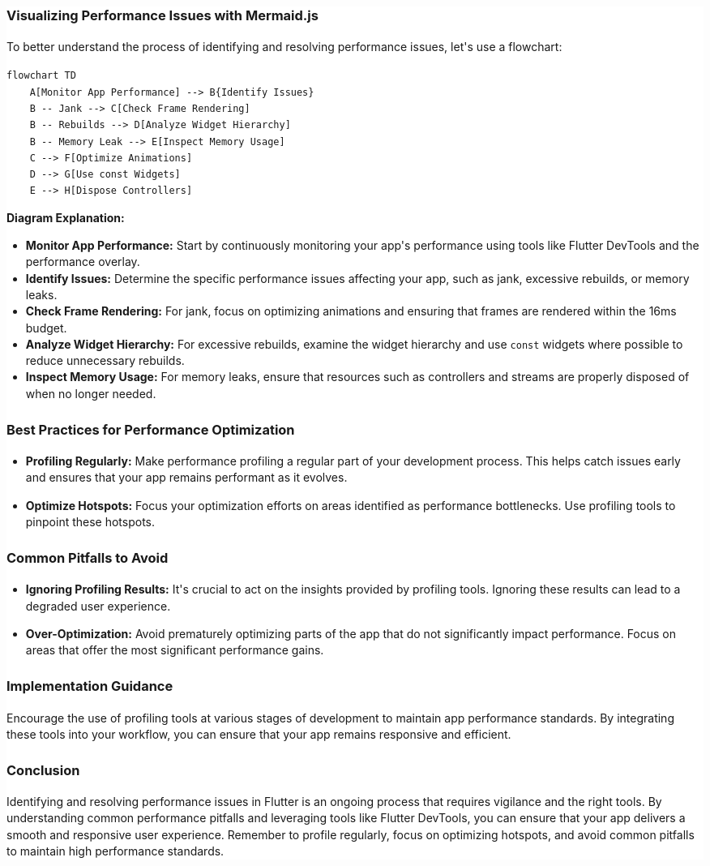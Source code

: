 ### Visualizing Performance Issues with Mermaid.js

To better understand the process of identifying and resolving performance issues, let's use a flowchart:

```mermaid
flowchart TD
    A[Monitor App Performance] --> B{Identify Issues}
    B -- Jank --> C[Check Frame Rendering]
    B -- Rebuilds --> D[Analyze Widget Hierarchy]
    B -- Memory Leak --> E[Inspect Memory Usage]
    C --> F[Optimize Animations]
    D --> G[Use const Widgets]
    E --> H[Dispose Controllers]
```

**Diagram Explanation:**

- **Monitor App Performance:** Start by continuously monitoring your app's performance using tools like Flutter DevTools and the performance overlay.
- **Identify Issues:** Determine the specific performance issues affecting your app, such as jank, excessive rebuilds, or memory leaks.
- **Check Frame Rendering:** For jank, focus on optimizing animations and ensuring that frames are rendered within the 16ms budget.
- **Analyze Widget Hierarchy:** For excessive rebuilds, examine the widget hierarchy and use `const` widgets where possible to reduce unnecessary rebuilds.
- **Inspect Memory Usage:** For memory leaks, ensure that resources such as controllers and streams are properly disposed of when no longer needed.

### Best Practices for Performance Optimization

- **Profiling Regularly:** Make performance profiling a regular part of your development process. This helps catch issues early and ensures that your app remains performant as it evolves.

- **Optimize Hotspots:** Focus your optimization efforts on areas identified as performance bottlenecks. Use profiling tools to pinpoint these hotspots.

### Common Pitfalls to Avoid

- **Ignoring Profiling Results:** It's crucial to act on the insights provided by profiling tools. Ignoring these results can lead to a degraded user experience.

- **Over-Optimization:** Avoid prematurely optimizing parts of the app that do not significantly impact performance. Focus on areas that offer the most significant performance gains.

### Implementation Guidance

Encourage the use of profiling tools at various stages of development to maintain app performance standards. By integrating these tools into your workflow, you can ensure that your app remains responsive and efficient.

### Conclusion

Identifying and resolving performance issues in Flutter is an ongoing process that requires vigilance and the right tools. By understanding common performance pitfalls and leveraging tools like Flutter DevTools, you can ensure that your app delivers a smooth and responsive user experience. Remember to profile regularly, focus on optimizing hotspots, and avoid common pitfalls to maintain high performance standards.
